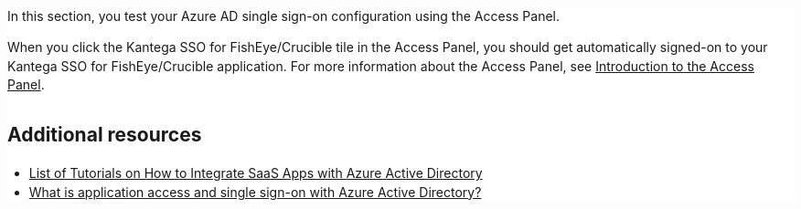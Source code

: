 In this section, you test your Azure AD single sign-on configuration using the Access Panel.

When you click the Kantega SSO for FishEye/Crucible tile in the Access Panel, you should get automatically signed-on to your Kantega SSO for FishEye/Crucible application.
For more information about the Access Panel, see [Introduction to the Access Panel](active-directory-saas-access-panel-introduction.md). 

## Additional resources

* [List of Tutorials on How to Integrate SaaS Apps with Azure Active Directory](active-directory-saas-tutorial-list.md)
* [What is application access and single sign-on with Azure Active Directory?](active-directory-appssoaccess-whatis.md)





[1]: ./media/active-directory-saas-kantegassoforfisheyecrucible-tutorial/tutorial_general_01.png
[2]: ./media/active-directory-saas-kantegassoforfisheyecrucible-tutorial/tutorial_general_02.png
[3]: ./media/active-directory-saas-kantegassoforfisheyecrucible-tutorial/tutorial_general_03.png
[4]: ./media/active-directory-saas-kantegassoforfisheyecrucible-tutorial/tutorial_general_04.png

[100]: ./media/active-directory-saas-kantegassoforfisheyecrucible-tutorial/tutorial_general_100.png

[200]: ./media/active-directory-saas-kantegassoforfisheyecrucible-tutorial/tutorial_general_200.png
[201]: ./media/active-directory-saas-kantegassoforfisheyecrucible-tutorial/tutorial_general_201.png
[202]: ./media/active-directory-saas-kantegassoforfisheyecrucible-tutorial/tutorial_general_202.png
[203]: ./media/active-directory-saas-kantegassoforfisheyecrucible-tutorial/tutorial_general_203.png


